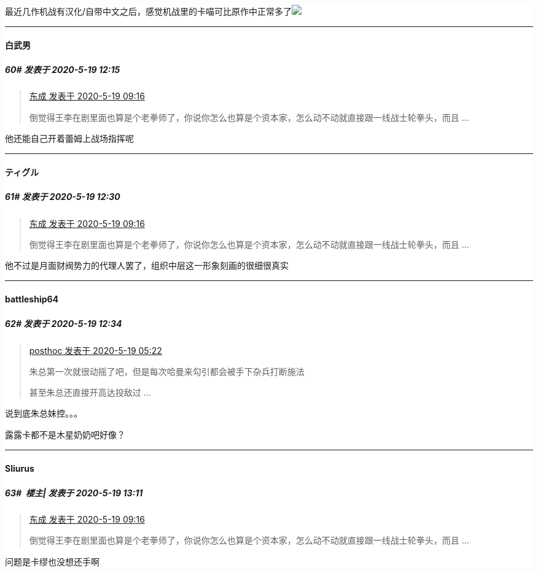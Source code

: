 
最近几作机战有汉化/自带中文之后，感觉机战里的卡喵可比原作中正常多了<img src="https://static.saraba1st.com/image/smiley/face2017/049.png" referrerpolicy="no-referrer">


-----

####  白武男  
##### 60#       发表于 2020-5-19 12:15


<blockquote><a href="httphttps://bbs.saraba1st.com/2b/forum.php?mod=redirect&amp;goto=findpost&amp;pid=47471377&amp;ptid=1935939" target="_blank">东成 发表于 2020-5-19 09:16</a>

倒觉得王李在剧里面也算是个老拳师了，你说你怎么也算是个资本家，怎么动不动就直接跟一线战士轮拳头，而且 ...</blockquote>
他还能自己开着蕾姆上战场指挥呢


-----

####  ティグル  
##### 61#       发表于 2020-5-19 12:30


<blockquote><a href="httphttps://bbs.saraba1st.com/2b/forum.php?mod=redirect&amp;goto=findpost&amp;pid=47471377&amp;ptid=1935939" target="_blank">东成 发表于 2020-5-19 09:16</a>

倒觉得王李在剧里面也算是个老拳师了，你说你怎么也算是个资本家，怎么动不动就直接跟一线战士轮拳头，而且 ...</blockquote>
他不过是月面财阀势力的代理人罢了，组织中层这一形象刻画的很细很真实


-----

####  battleship64  
##### 62#       发表于 2020-5-19 12:34


<blockquote><a href="httphttps://bbs.saraba1st.com/2b/forum.php?mod=redirect&amp;goto=findpost&amp;pid=47470390&amp;ptid=1935939" target="_blank">posthoc 发表于 2020-5-19 05:22</a>

朱总第一次就很动摇了吧，但是每次哈曼来勾引都会被手下杂兵打断施法

甚至朱总还直接开高达投敌过 ...</blockquote>
说到底朱总妹控。。。

露露卡都不是木星奶奶吧好像？


-----

####  Sliurus  
##### 63#         楼主| 发表于 2020-5-19 13:11


<blockquote><a href="httphttps://bbs.saraba1st.com/2b/forum.php?mod=redirect&amp;goto=findpost&amp;pid=47471377&amp;ptid=1935939" target="_blank">东成 发表于 2020-5-19 09:16</a>

倒觉得王李在剧里面也算是个老拳师了，你说你怎么也算是个资本家，怎么动不动就直接跟一线战士轮拳头，而且 ...</blockquote>
问题是卡缪也没想还手啊
